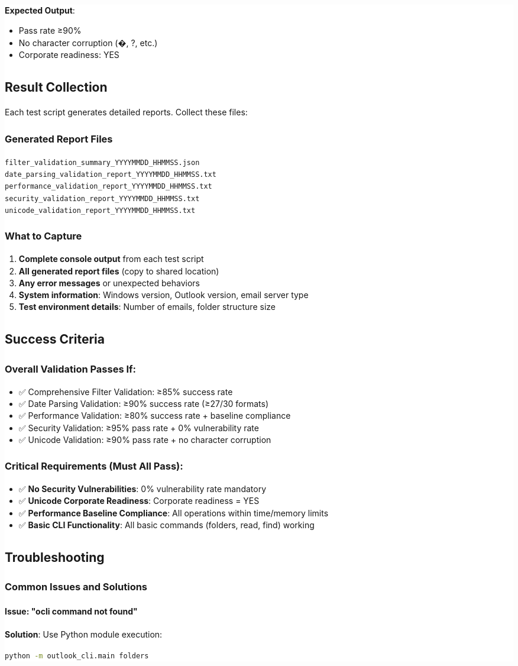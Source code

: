 **Expected Output**:
- Pass rate ≥90%
- No character corruption (�, ?, etc.)
- Corporate readiness: YES

## Result Collection

Each test script generates detailed reports. Collect these files:

### Generated Report Files
```
filter_validation_summary_YYYYMMDD_HHMMSS.json
date_parsing_validation_report_YYYYMMDD_HHMMSS.txt
performance_validation_report_YYYYMMDD_HHMMSS.txt
security_validation_report_YYYYMMDD_HHMMSS.txt
unicode_validation_report_YYYYMMDD_HHMMSS.txt
```

### What to Capture
1. **Complete console output** from each test script
2. **All generated report files** (copy to shared location)
3. **Any error messages** or unexpected behaviors
4. **System information**: Windows version, Outlook version, email server type
5. **Test environment details**: Number of emails, folder structure size

## Success Criteria

### Overall Validation Passes If:
- ✅ Comprehensive Filter Validation: ≥85% success rate
- ✅ Date Parsing Validation: ≥90% success rate (≥27/30 formats)
- ✅ Performance Validation: ≥80% success rate + baseline compliance
- ✅ Security Validation: ≥95% pass rate + 0% vulnerability rate
- ✅ Unicode Validation: ≥90% pass rate + no character corruption

### Critical Requirements (Must All Pass):
- ✅ **No Security Vulnerabilities**: 0% vulnerability rate mandatory
- ✅ **Unicode Corporate Readiness**: Corporate readiness = YES
- ✅ **Performance Baseline Compliance**: All operations within time/memory limits
- ✅ **Basic CLI Functionality**: All basic commands (folders, read, find) working

## Troubleshooting

### Common Issues and Solutions

#### Issue: "ocli command not found"
**Solution**: Use Python module execution:
```cmd
python -m outlook_cli.main folders
```
